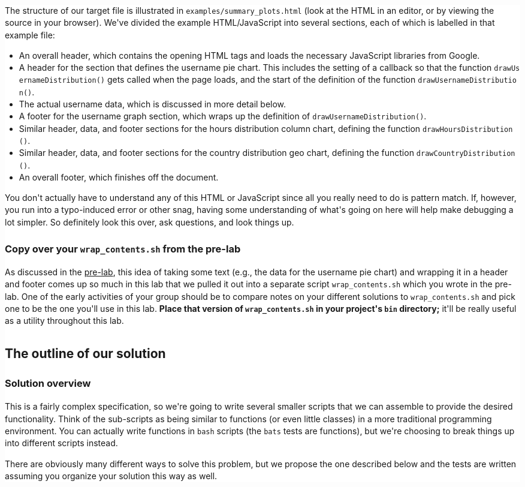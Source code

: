 The structure of our target file is illustrated in `examples/summary_plots.html`
(look at the HTML in
an editor, or by viewing the source in your browser).  We've divided the example
HTML/JavaScript into several sections, each of which is labelled in that example
file:

- An overall header, which contains the opening HTML tags and loads the
  necessary JavaScript libraries from Google.
- A header for the section that defines the username pie chart. This
  includes the setting of a callback so that the function
  `drawUsernameDistribution()` gets called when the page loads, and the start
  of the definition of the function `drawUsernameDistribution()`.
- The actual username data, which is discussed in more detail below.
- A footer for the username graph section, which wraps up the definition
  of `drawUsernameDistribution()`.
- Similar header, data, and footer sections for the hours distribution column
  chart, defining the function `drawHoursDistribution()`.
- Similar header, data, and footer sections for the country distribution
  geo chart, defining the function `drawCountryDistribution()`.
- An overall footer, which finishes off the document.

You don't actually have to understand any of this HTML or JavaScript since all
you really need to do is pattern match. If, however, you run into a typo-induced
error or other snag, having some understanding of what's going on here will help
make debugging a lot simpler. So definitely look this over, ask questions, and
look things up.

### Copy over your `wrap_contents.sh` from the pre-lab

As discussed in the
[pre-lab](https://github.com/UMM-CSci-Systems/Log-processing-pre-lab), this idea
of taking some text (e.g., the data for the username pie chart) and wrapping it
in a header and footer comes up so much in this lab that we pulled it out into a
separate script `wrap_contents.sh` which you wrote in the pre-lab. One of the
early activities of your group should be to compare notes on your different
solutions to `wrap_contents.sh` and pick one to be the one you'll use in this
lab. **Place that version of `wrap_contents.sh` in your project's `bin` directory;**
it'll be really useful as a utility throughout this lab.

## The outline of our solution

### Solution overview

This is a fairly complex specification, so we're going to write several smaller
scripts that we can assemble to provide the desired functionality. Think of the
sub-scripts as being similar to functions (or even little classes) in a more
traditional programming environment. You can actually write functions in `bash`
scripts (the `bats` tests are functions), but we're choosing to break things up
into different scripts instead.

There are obviously many different ways to solve this problem, but we propose
the one described below and the tests are written assuming you organize your
solution this way as well.
